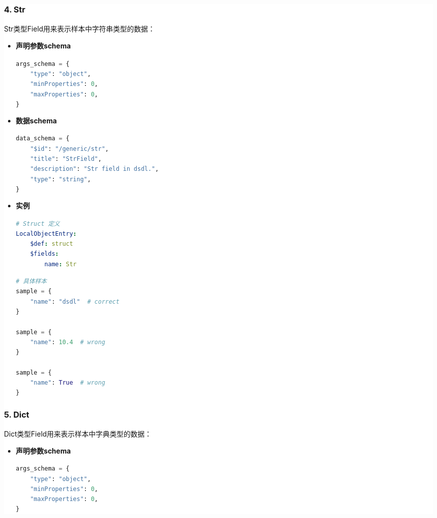### 4. Str

Str类型Field用来表示样本中字符串类型的数据：

* **声明参数schema**

  ```python
  args_schema = {
      "type": "object",
      "minProperties": 0,
      "maxProperties": 0,
  }
  ```

* **数据schema**

  ```python
  data_schema = {
      "$id": "/generic/str",
      "title": "StrField",
      "description": "Str field in dsdl.",
      "type": "string",
  }
  ```

* **实例**

  ```yaml
  # Struct 定义
  LocalObjectEntry:
      $def: struct
      $fields:
          name: Str
  ```

  ```python
  # 具体样本
  sample = {
      "name": "dsdl"  # correct
  }
  
  sample = {
      "name": 10.4  # wrong
  }
  
  sample = {
      "name": True  # wrong
  }
  ```

### 5. Dict

Dict类型Field用来表示样本中字典类型的数据：

* **声明参数schema**

  ```python
  args_schema = {
      "type": "object",
      "minProperties": 0,
      "maxProperties": 0,
  }
  ```
